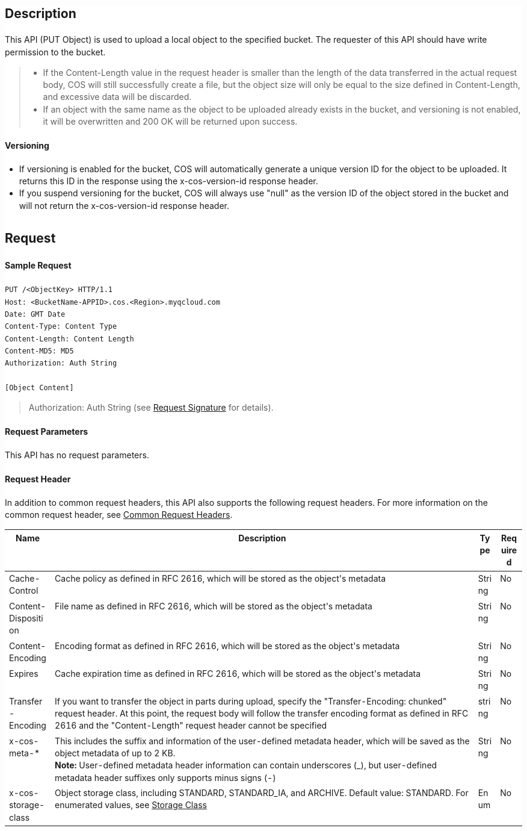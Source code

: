 ## Description

This API (PUT Object) is used to upload a local object to the specified bucket. The requester of this API should have write permission to the bucket.

> 
>- If the Content-Length value in the request header is smaller than the length of the data transferred in the actual request body, COS will still successfully create a file, but the object size will only be equal to the size defined in Content-Length, and excessive data will be discarded.
>- If an object with the same name as the object to be uploaded already exists in the bucket, and versioning is not enabled, it will be overwritten and 200 OK will be returned upon success.

#### Versioning

- If versioning is enabled for the bucket, COS will automatically generate a unique version ID for the object to be uploaded. It returns this ID in the response using the x-cos-version-id response header.
- If you suspend versioning for the bucket, COS will always use "null" as the version ID of the object stored in the bucket and will not return the x-cos-version-id response header.

## Request

#### Sample Request

```shell
PUT /<ObjectKey> HTTP/1.1
Host: <BucketName-APPID>.cos.<Region>.myqcloud.com
Date: GMT Date
Content-Type: Content Type
Content-Length: Content Length
Content-MD5: MD5
Authorization: Auth String

[Object Content]
```

> Authorization: Auth String (see [Request Signature](https://intl.cloud.tencent.com/document/product/436/7778) for details).

#### Request Parameters

This API has no request parameters.

#### Request Header

In addition to common request headers, this API also supports the following request headers. For more information on the common request header, see [Common Request Headers](https://intl.cloud.tencent.com/document/product/436/7728).

| Name | Description | Type | Required |
| ------------------- | ------------------------------------------------------------ | ------ | -------- |
| Cache-Control | Cache policy as defined in RFC 2616, which will be stored as the object's metadata | String | No |
| Content-Disposition | File name as defined in RFC 2616, which will be stored as the object's metadata | String | No |
| Content-Encoding | Encoding format as defined in RFC 2616, which will be stored as the object's metadata | String | No |
| Expires | Cache expiration time as defined in RFC 2616, which will be stored as the object's metadata | String | No |
| Transfer-Encoding   | If you want to transfer the object in parts during upload, specify the "Transfer-Encoding: chunked" request header. At this point, the request body will follow the transfer encoding format as defined in RFC 2616 and the "Content-Length" request header cannot be specified | string | No |
| x-cos-meta-\* | This includes the suffix and information of the user-defined metadata header, which will be saved as the object metadata of up to 2 KB. <br>**Note:** User-defined metadata header information can contain underscores (_), but user-defined metadata header suffixes only supports minus signs (-) | String | No |
| x-cos-storage-class | Object storage class, including STANDARD, STANDARD_IA, and ARCHIVE. Default value: STANDARD. For enumerated values, see [Storage Class](https://intl.cloud.tencent.com/document/product/436/30925) | Enum | No |
